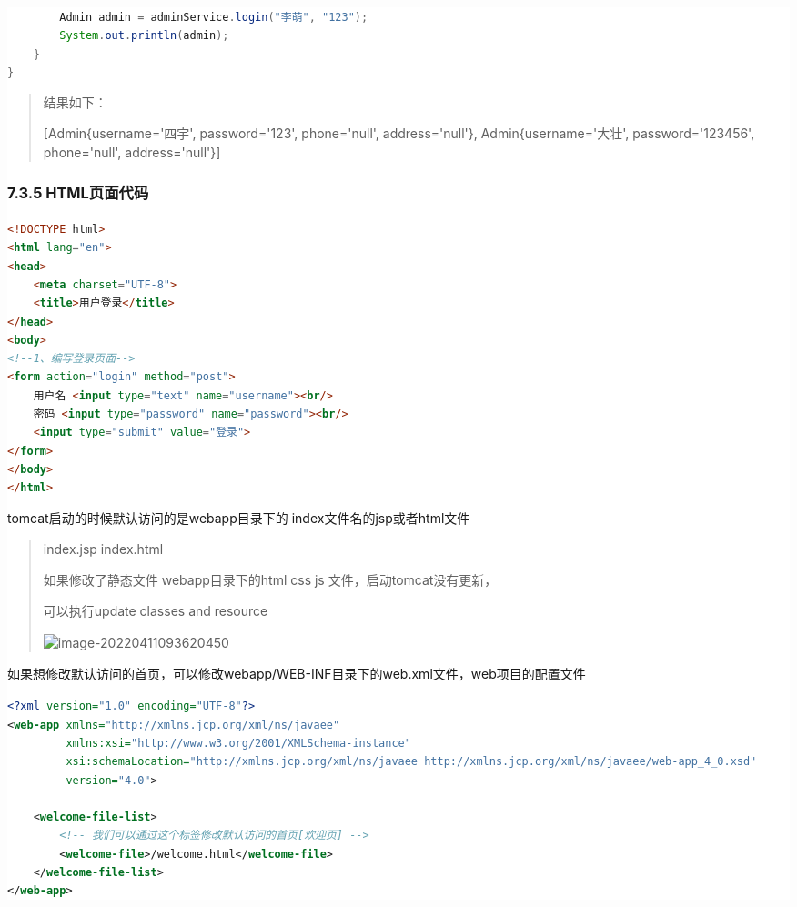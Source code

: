 ```  java
        Admin admin = adminService.login("李萌", "123");
        System.out.println(admin);
    }
}
```

> 结果如下：
>
> [Admin{username='四宇', password='123', phone='null', address='null'}, Admin{username='大壮', password='123456', phone='null', address='null'}]



### 7.3.5 HTML页面代码

```  html
<!DOCTYPE html>
<html lang="en">
<head>
    <meta charset="UTF-8">
    <title>用户登录</title>
</head>
<body>
<!--1、编写登录页面-->
<form action="login" method="post">
    用户名 <input type="text" name="username"><br/>
    密码 <input type="password" name="password"><br/>
    <input type="submit" value="登录">
</form>
</body>
</html>
```



tomcat启动的时候默认访问的是webapp目录下的 index文件名的jsp或者html文件

>index.jsp   index.html
>
>如果修改了静态文件 webapp目录下的html css js 文件，启动tomcat没有更新，
>
>可以执行update classes and resource
>
>![image-20220411093620450](https://qfedu-1254123199.cos.ap-nanjing.myqcloud.com/img/image-20220411093620450.png)

如果想修改默认访问的首页，可以修改webapp/WEB-INF目录下的web.xml文件，web项目的配置文件

```  xml
<?xml version="1.0" encoding="UTF-8"?>
<web-app xmlns="http://xmlns.jcp.org/xml/ns/javaee"
         xmlns:xsi="http://www.w3.org/2001/XMLSchema-instance"
         xsi:schemaLocation="http://xmlns.jcp.org/xml/ns/javaee http://xmlns.jcp.org/xml/ns/javaee/web-app_4_0.xsd"
         version="4.0">

    <welcome-file-list>
        <!-- 我们可以通过这个标签修改默认访问的首页[欢迎页] -->
        <welcome-file>/welcome.html</welcome-file>
    </welcome-file-list>
</web-app>
```
